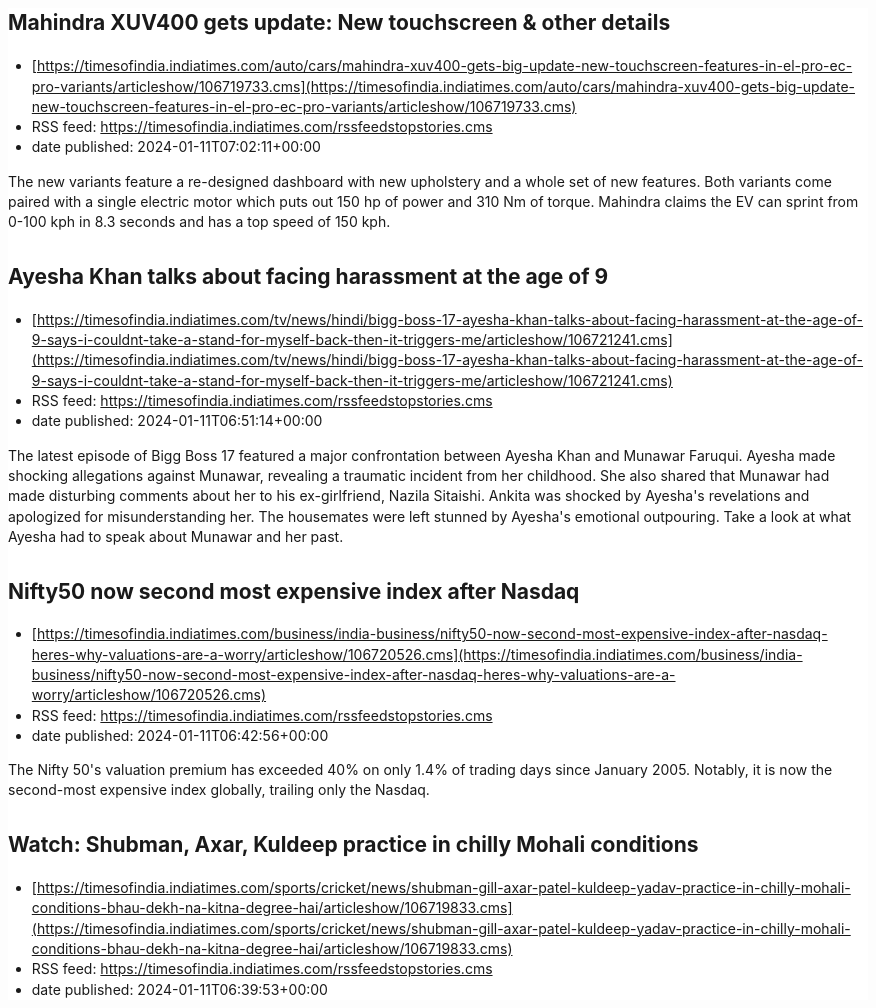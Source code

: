 ## Mahindra XUV400 gets update: New touchscreen & other details
 - [https://timesofindia.indiatimes.com/auto/cars/mahindra-xuv400-gets-big-update-new-touchscreen-features-in-el-pro-ec-pro-variants/articleshow/106719733.cms](https://timesofindia.indiatimes.com/auto/cars/mahindra-xuv400-gets-big-update-new-touchscreen-features-in-el-pro-ec-pro-variants/articleshow/106719733.cms)
 - RSS feed: https://timesofindia.indiatimes.com/rssfeedstopstories.cms
 - date published: 2024-01-11T07:02:11+00:00

The new variants feature a re-designed dashboard with new upholstery and a whole set of new features. Both variants come paired with a single electric motor which puts out 150 hp of power and 310 Nm of torque. Mahindra claims the EV can sprint from 0-100 kph in 8.3 seconds and has a top speed of 150 kph.

## Ayesha Khan talks about facing harassment at the age of 9
 - [https://timesofindia.indiatimes.com/tv/news/hindi/bigg-boss-17-ayesha-khan-talks-about-facing-harassment-at-the-age-of-9-says-i-couldnt-take-a-stand-for-myself-back-then-it-triggers-me/articleshow/106721241.cms](https://timesofindia.indiatimes.com/tv/news/hindi/bigg-boss-17-ayesha-khan-talks-about-facing-harassment-at-the-age-of-9-says-i-couldnt-take-a-stand-for-myself-back-then-it-triggers-me/articleshow/106721241.cms)
 - RSS feed: https://timesofindia.indiatimes.com/rssfeedstopstories.cms
 - date published: 2024-01-11T06:51:14+00:00

The latest episode of Bigg Boss 17 featured a major confrontation between Ayesha Khan and Munawar Faruqui. Ayesha made shocking allegations against Munawar, revealing a traumatic incident from her childhood. She also shared that Munawar had made disturbing comments about her to his ex-girlfriend, Nazila Sitaishi. Ankita was shocked by Ayesha's revelations and apologized for misunderstanding her. The housemates were left stunned by Ayesha's emotional outpouring. Take a look at what Ayesha had to speak about Munawar and her past.

## Nifty50 now second most expensive index after Nasdaq
 - [https://timesofindia.indiatimes.com/business/india-business/nifty50-now-second-most-expensive-index-after-nasdaq-heres-why-valuations-are-a-worry/articleshow/106720526.cms](https://timesofindia.indiatimes.com/business/india-business/nifty50-now-second-most-expensive-index-after-nasdaq-heres-why-valuations-are-a-worry/articleshow/106720526.cms)
 - RSS feed: https://timesofindia.indiatimes.com/rssfeedstopstories.cms
 - date published: 2024-01-11T06:42:56+00:00

The Nifty 50's valuation premium has exceeded 40% on only 1.4% of trading days since January 2005. Notably, it is now the second-most expensive index globally, trailing only the Nasdaq.

## Watch: Shubman, Axar, Kuldeep practice in chilly Mohali conditions
 - [https://timesofindia.indiatimes.com/sports/cricket/news/shubman-gill-axar-patel-kuldeep-yadav-practice-in-chilly-mohali-conditions-bhau-dekh-na-kitna-degree-hai/articleshow/106719833.cms](https://timesofindia.indiatimes.com/sports/cricket/news/shubman-gill-axar-patel-kuldeep-yadav-practice-in-chilly-mohali-conditions-bhau-dekh-na-kitna-degree-hai/articleshow/106719833.cms)
 - RSS feed: https://timesofindia.indiatimes.com/rssfeedstopstories.cms
 - date published: 2024-01-11T06:39:53+00:00
